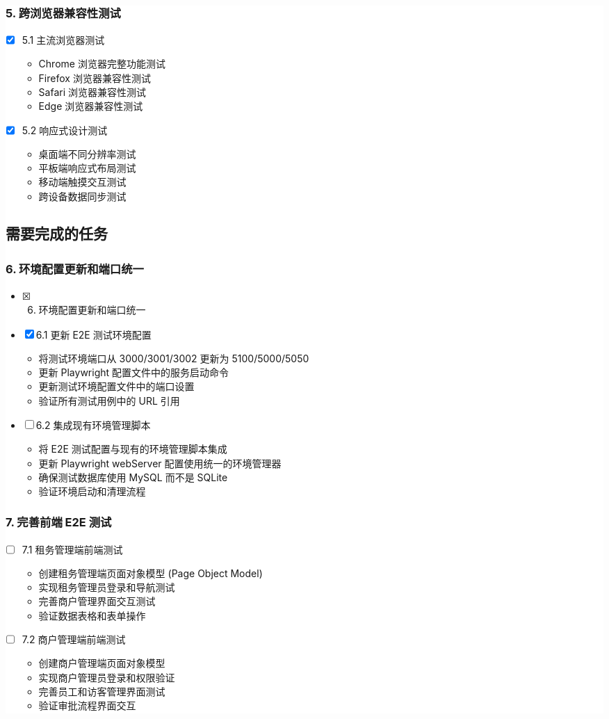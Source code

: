 ### 5. 跨浏览器兼容性测试

- [x] 5.1 主流浏览器测试

  - Chrome 浏览器完整功能测试
  - Firefox 浏览器兼容性测试
  - Safari 浏览器兼容性测试
  - Edge 浏览器兼容性测试

- [x] 5.2 响应式设计测试
  - 桌面端不同分辨率测试
  - 平板端响应式布局测试
  - 移动端触摸交互测试
  - 跨设备数据同步测试

## 需要完成的任务

### 6. 环境配置更新和端口统一

- [x] 6. 环境配置更新和端口统一





- [x] 6.1 更新 E2E 测试环境配置



  - 将测试环境端口从 3000/3001/3002 更新为 5100/5000/5050
  - 更新 Playwright 配置文件中的服务启动命令
  - 更新测试环境配置文件中的端口设置
  - 验证所有测试用例中的 URL 引用



- [ ] 6.2 集成现有环境管理脚本

  - 将 E2E 测试配置与现有的环境管理脚本集成
  - 更新 Playwright webServer 配置使用统一的环境管理器
  - 确保测试数据库使用 MySQL 而不是 SQLite
  - 验证环境启动和清理流程

### 7. 完善前端 E2E 测试

- [ ] 7.1 租务管理端前端测试

  - 创建租务管理端页面对象模型 (Page Object Model)
  - 实现租务管理员登录和导航测试
  - 完善商户管理界面交互测试
  - 验证数据表格和表单操作

- [ ] 7.2 商户管理端前端测试

  - 创建商户管理端页面对象模型
  - 实现商户管理员登录和权限验证
  - 完善员工和访客管理界面测试
  - 验证审批流程界面交互
